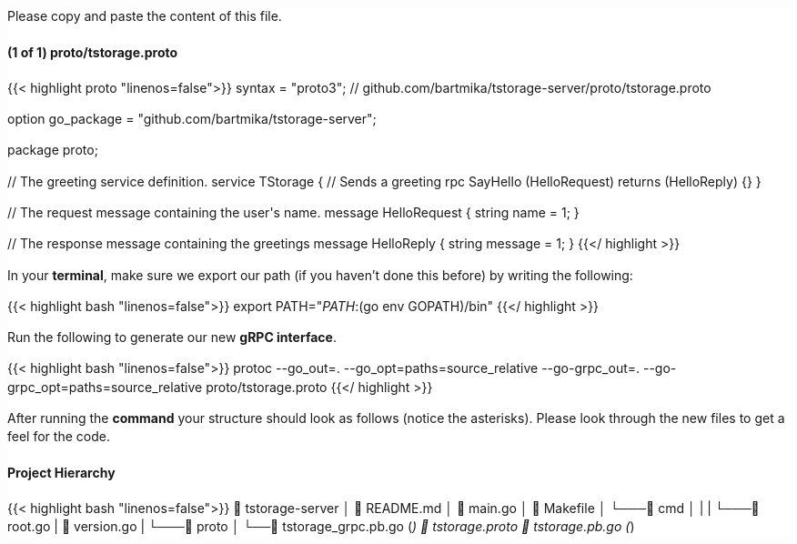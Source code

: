 Please copy and paste the content of this file.

#### (1 of 1) proto/tstorage.proto
{{< highlight proto "linenos=false">}}
syntax = "proto3"; // github.com/bartmika/tstorage-server/proto/tstorage.proto

option go_package = "github.com/bartmika/tstorage-server";

package proto;

// The greeting service definition.
service TStorage {
    // Sends a greeting
    rpc SayHello (HelloRequest) returns (HelloReply) {}
}

// The request message containing the user's name.
message HelloRequest {
    string name = 1;
}

// The response message containing the greetings
message HelloReply {
    string message = 1;
}
{{</ highlight >}}

In your **terminal**, make sure we export our path (if you haven’t done this before) by writing the following:

{{< highlight bash "linenos=false">}}
export PATH="$PATH:$(go env GOPATH)/bin"
{{</ highlight >}}

Run the following to generate our new **gRPC interface**.

{{< highlight bash "linenos=false">}}
protoc --go_out=. --go_opt=paths=source_relative --go-grpc_out=. --go-grpc_opt=paths=source_relative proto/tstorage.proto
{{</ highlight >}}

After running the **command** your structure should look as follows (notice the asterisks). Please look through the new files to get a feel for the code.

#### Project Hierarchy

{{< highlight bash "linenos=false">}}
📁 tstorage-server
│   📄 README.md
│   📄 main.go
│   📄 Makefile
│
└───📁 cmd
│   |
|   └───📄 root.go
|       📄 version.go
|
└───📁 proto
     │
     └──📄 tstorage_grpc.pb.go (*)
        📄 tstorage.proto
        📄 tstorage.pb.go (*)
